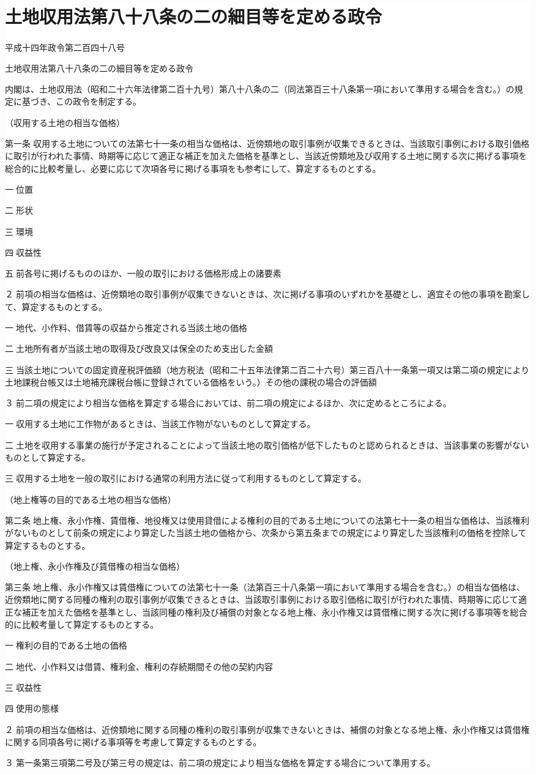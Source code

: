 # 土地収用法第八十八条の二の細目等を定める政令

平成十四年政令第二百四十八号

土地収用法第八十八条の二の細目等を定める政令

内閣は、土地収用法（昭和二十六年法律第二百十九号）第八十八条の二（同法第百三十八条第一項において準用する場合を含む。）の規定に基づき、この政令を制定する。

（収用する土地の相当な価格）

第一条 収用する土地についての法第七十一条の相当な価格は、近傍類地の取引事例が収集できるときは、当該取引事例における取引価格に取引が行われた事情、時期等に応じて適正な補正を加えた価格を基準とし、当該近傍類地及び収用する土地に関する次に掲げる事項を総合的に比較考量し、必要に応じて次項各号に掲げる事項をも参考にして、算定するものとする。

一 位置

二 形状

三 環境

四 収益性

五 前各号に掲げるもののほか、一般の取引における価格形成上の諸要素

２ 前項の相当な価格は、近傍類地の取引事例が収集できないときは、次に掲げる事項のいずれかを基礎とし、適宜その他の事項を勘案して、算定するものとする。

一 地代、小作料、借賃等の収益から推定される当該土地の価格

二 土地所有者が当該土地の取得及び改良又は保全のため支出した金額

三 当該土地についての固定資産税評価額（地方税法（昭和二十五年法律第二百二十六号）第三百八十一条第一項又は第二項の規定により土地課税台帳又は土地補充課税台帳に登録されている価格をいう。）その他の課税の場合の評価額

３ 前二項の規定により相当な価格を算定する場合においては、前二項の規定によるほか、次に定めるところによる。

一 収用する土地に工作物があるときは、当該工作物がないものとして算定する。

二 土地を収用する事業の施行が予定されることによって当該土地の取引価格が低下したものと認められるときは、当該事業の影響がないものとして算定する。

三 収用する土地を一般の取引における通常の利用方法に従って利用するものとして算定する。

（地上権等の目的である土地の相当な価格）

第二条 地上権、永小作権、賃借権、地役権又は使用貸借による権利の目的である土地についての法第七十一条の相当な価格は、当該権利がないものとして前条の規定により算定した当該土地の価格から、次条から第五条までの規定により算定した当該権利の価格を控除して算定するものとする。

（地上権、永小作権及び賃借権の相当な価格）

第三条 地上権、永小作権又は賃借権についての法第七十一条（法第百三十八条第一項において準用する場合を含む。）の相当な価格は、近傍類地に関する同種の権利の取引事例が収集できるときは、当該取引事例における取引価格に取引が行われた事情、時期等に応じて適正な補正を加えた価格を基準とし、当該同種の権利及び補償の対象となる地上権、永小作権又は賃借権に関する次に掲げる事項等を総合的に比較考量して算定するものとする。

一 権利の目的である土地の価格

二 地代、小作料又は借賃、権利金、権利の存続期間その他の契約内容

三 収益性

四 使用の態様

２ 前項の相当な価格は、近傍類地に関する同種の権利の取引事例が収集できないときは、補償の対象となる地上権、永小作権又は賃借権に関する同項各号に掲げる事項等を考慮して算定するものとする。

３ 第一条第三項第二号及び第三号の規定は、前二項の規定により相当な価格を算定する場合について準用する。
